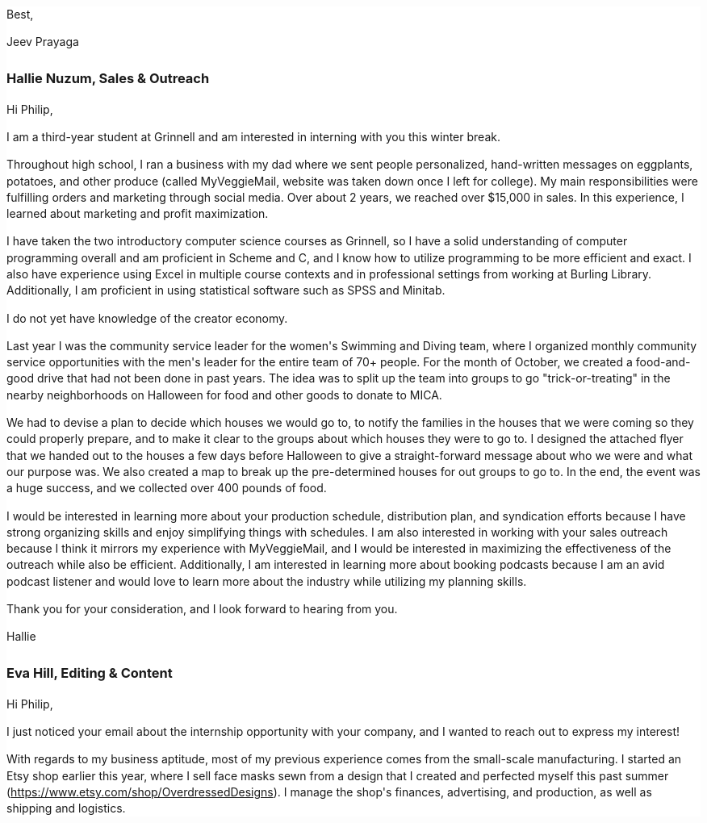 Best,

Jeev Prayaga

### Hallie Nuzum, Sales & Outreach

Hi Philip,

I am a third-year student at Grinnell and am interested in interning with you this winter break.

Throughout high school, I ran a business with my dad where we sent people personalized, hand-written messages on eggplants, potatoes, and other produce (called MyVeggieMail, website was taken down once I left for college). My main responsibilities were fulfilling orders and marketing through social media. Over about 2 years, we reached over $15,000 in sales. In this experience, I learned about marketing and profit maximization.

I have taken the two introductory computer science courses as Grinnell, so I have a solid understanding of computer programming overall and am proficient in Scheme and C, and I know how to utilize programming to be more efficient and exact. I also have experience using Excel in multiple course contexts and in professional settings from working at Burling Library. Additionally, I am proficient in using statistical software such as SPSS and Minitab.

I do not yet have knowledge of the creator economy.

Last year I was the community service leader for the women's Swimming and Diving team, where I organized monthly community service opportunities with the men's leader for the entire team of 70+ people.  For the month of October, we created a food-and-good drive that had not been done in past years. The idea was to split up the team into groups to go "trick-or-treating" in the nearby neighborhoods on Halloween for food and other goods to donate to MICA.

We had to devise a plan to decide which houses we would go to, to notify the families in the houses that we were coming so they could properly prepare, and to make it clear to the groups about which houses they were to go to. I designed the attached flyer that we handed out to the houses a few days before Halloween to give a straight-forward message about who we were and what our purpose was. We also created a map to break up the pre-determined houses for out groups to go to. In the end, the event was a huge success, and we collected over 400 pounds of food.

I would be interested in learning more about your production schedule, distribution plan, and syndication efforts because I have strong organizing skills and enjoy simplifying things with schedules. I am also interested in working with your sales outreach because I think it mirrors my experience with MyVeggieMail, and I would be interested in maximizing the effectiveness of the outreach while also be efficient. Additionally, I am interested in learning more about booking podcasts because I am an avid podcast listener and would love to learn more about the industry while utilizing my planning skills.

Thank you for your consideration, and I look forward to hearing from you.

Hallie

### Eva Hill, Editing & Content

Hi Philip,

I just noticed your email about the internship opportunity with your company, and I wanted to reach out to express my interest!

With regards to my business aptitude, most of my previous experience comes from the small-scale manufacturing. I started an Etsy shop earlier this year, where I sell face masks sewn from a design that I created and perfected myself this past summer (https://www.etsy.com/shop/OverdressedDesigns). I manage the shop's finances, advertising, and production, as well as shipping and logistics.
